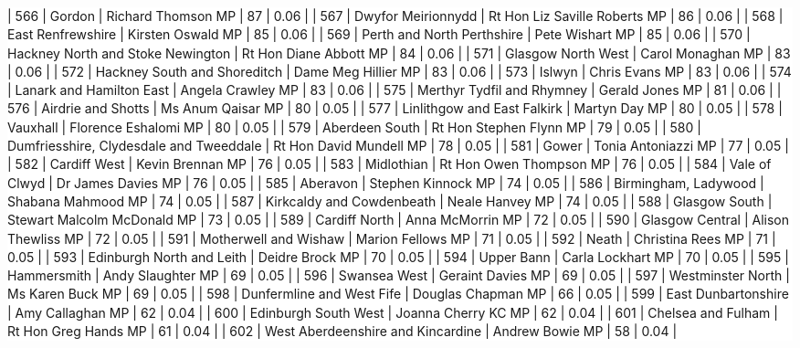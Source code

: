 | 566 | Gordon | Richard Thomson MP | 87 | 0.06 |
| 567 | Dwyfor Meirionnydd | Rt Hon Liz Saville Roberts MP | 86 | 0.06 |
| 568 | East Renfrewshire | Kirsten Oswald MP | 85 | 0.06 |
| 569 | Perth and North Perthshire | Pete Wishart MP | 85 | 0.06 |
| 570 | Hackney North and Stoke Newington | Rt Hon Diane Abbott MP | 84 | 0.06 |
| 571 | Glasgow North West | Carol Monaghan MP | 83 | 0.06 |
| 572 | Hackney South and Shoreditch | Dame Meg Hillier MP | 83 | 0.06 |
| 573 | Islwyn | Chris Evans MP | 83 | 0.06 |
| 574 | Lanark and Hamilton East | Angela Crawley MP | 83 | 0.06 |
| 575 | Merthyr Tydfil and Rhymney | Gerald Jones MP | 81 | 0.06 |
| 576 | Airdrie and Shotts | Ms Anum Qaisar MP | 80 | 0.05 |
| 577 | Linlithgow and East Falkirk | Martyn Day MP | 80 | 0.05 |
| 578 | Vauxhall | Florence Eshalomi MP | 80 | 0.05 |
| 579 | Aberdeen South | Rt Hon Stephen Flynn MP | 79 | 0.05 |
| 580 | Dumfriesshire, Clydesdale and Tweeddale | Rt Hon David Mundell MP | 78 | 0.05 |
| 581 | Gower | Tonia Antoniazzi MP | 77 | 0.05 |
| 582 | Cardiff West | Kevin Brennan MP | 76 | 0.05 |
| 583 | Midlothian | Rt Hon Owen Thompson MP | 76 | 0.05 |
| 584 | Vale of Clwyd | Dr James Davies MP | 76 | 0.05 |
| 585 | Aberavon | Stephen Kinnock MP | 74 | 0.05 |
| 586 | Birmingham, Ladywood | Shabana Mahmood MP | 74 | 0.05 |
| 587 | Kirkcaldy and Cowdenbeath | Neale Hanvey MP | 74 | 0.05 |
| 588 | Glasgow South | Stewart Malcolm McDonald MP | 73 | 0.05 |
| 589 | Cardiff North | Anna McMorrin MP | 72 | 0.05 |
| 590 | Glasgow Central | Alison Thewliss MP | 72 | 0.05 |
| 591 | Motherwell and Wishaw | Marion Fellows MP | 71 | 0.05 |
| 592 | Neath | Christina Rees MP | 71 | 0.05 |
| 593 | Edinburgh North and Leith | Deidre Brock MP | 70 | 0.05 |
| 594 | Upper Bann | Carla Lockhart MP | 70 | 0.05 |
| 595 | Hammersmith | Andy Slaughter MP | 69 | 0.05 |
| 596 | Swansea West | Geraint Davies MP | 69 | 0.05 |
| 597 | Westminster North | Ms Karen Buck MP | 69 | 0.05 |
| 598 | Dunfermline and West Fife | Douglas Chapman MP | 66 | 0.05 |
| 599 | East Dunbartonshire | Amy Callaghan MP | 62 | 0.04 |
| 600 | Edinburgh South West | Joanna Cherry KC MP | 62 | 0.04 |
| 601 | Chelsea and Fulham | Rt Hon Greg Hands MP | 61 | 0.04 |
| 602 | West Aberdeenshire and Kincardine | Andrew Bowie MP | 58 | 0.04 |